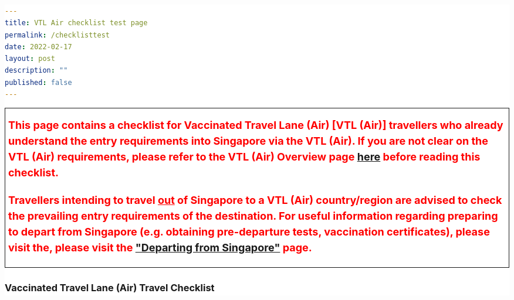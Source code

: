 ```yaml
---
title: VTL Air checklist test page
permalink: /checklisttest
date: 2022-02-17
layout: post
description: ""
published: false
---
```

<div style="padding-left: 5px; padding-bottom: 20px; padding-top:15px; font-size:16px; line-height:1.0; border-style: solid; border-width: 1px; margin-bottom:20px;">
	<p style="font-size:18px; margin-top:0px; margin-bottom:0px; line-height:1.5"><span style="color:red;"><b>This page contains a checklist for Vaccinated Travel Lane (Air) [VTL (Air)] travellers who already understand the entry requirements into Singapore via the VTL (Air). If you are not clear on the VTL (Air) requirements, please refer to the VTL (Air) Overview page <a target="_blank" href="/vtl/requirements-and-process">here</a>  before reading this checklist.</b></span></p>
	<p style="font-size:18px; margin-top:20px; margin-bottom:0px; line-height:1.5"><span style="color:red;"><b>Travellers intending to travel <u>out</u> of Singapore to a VTL (Air) country/region are advised to check the prevailing entry requirements of the destination. For useful information regarding preparing to depart from Singapore (e.g. obtaining pre-departure tests, vaccination certificates), please visit the, please visit the <a target="_blank" href="/departing/overview">"Departing from Singapore"</a> page.</b></span></p>
</div>




### Vaccinated Travel Lane (Air) Travel Checklist





<title>Test Accordion</title>

<style>	
input.accordion {
    display: none;
}

label.accordion {
    display: block;    
    padding: 10px 30px;
    margin: 0 0 1px 0;
    cursor: pointer;
    background: #153855;
    border-radius: 3px;
    color: #FFFFFF;
    transition: ease .5s;
		position: relative;
}

label.accordion:hover {
    background: #346f9e;
}
